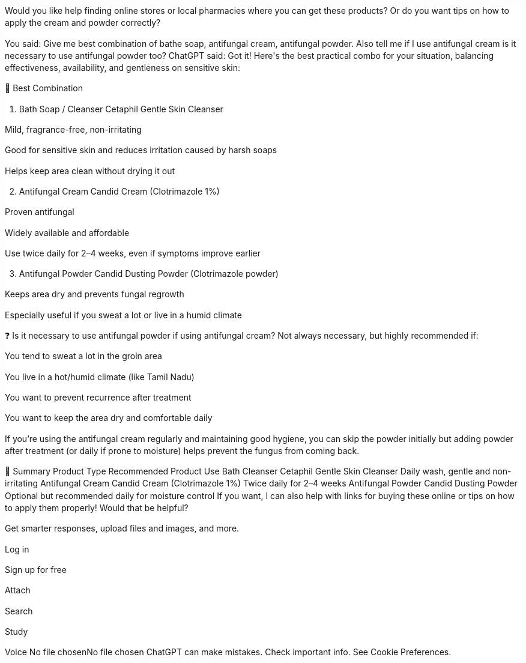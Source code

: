 Would you like help finding online stores or local pharmacies where you can get these products? Or do you want tips on how to apply the cream and powder correctly?

You said:
Give me best combination of bathe soap, antifungal cream, antifungal powder. Also tell me if I use antifungal cream is it necessary to use antifungal powder too?
ChatGPT said:
Got it! Here's the best practical combo for your situation, balancing effectiveness, availability, and gentleness on sensitive skin:

🛁 Best Combination
1. Bath Soap / Cleanser
Cetaphil Gentle Skin Cleanser

Mild, fragrance-free, non-irritating

Good for sensitive skin and reduces irritation caused by harsh soaps

Helps keep area clean without drying it out

2. Antifungal Cream
Candid Cream (Clotrimazole 1%)

Proven antifungal

Widely available and affordable

Use twice daily for 2–4 weeks, even if symptoms improve earlier

3. Antifungal Powder
Candid Dusting Powder (Clotrimazole powder)

Keeps area dry and prevents fungal regrowth

Especially useful if you sweat a lot or live in a humid climate

❓ Is it necessary to use antifungal powder if using antifungal cream?
Not always necessary, but highly recommended if:

You tend to sweat a lot in the groin area

You live in a hot/humid climate (like Tamil Nadu)

You want to prevent recurrence after treatment

You want to keep the area dry and comfortable daily

If you’re using the antifungal cream regularly and maintaining good hygiene, you can skip the powder initially but adding powder after treatment (or daily if prone to moisture) helps prevent the fungus from coming back.

🔑 Summary
Product Type	Recommended Product	Use
Bath Cleanser	Cetaphil Gentle Skin Cleanser	Daily wash, gentle and non-irritating
Antifungal Cream	Candid Cream (Clotrimazole 1%)	Twice daily for 2–4 weeks
Antifungal Powder	Candid Dusting Powder	Optional but recommended daily for moisture control
If you want, I can also help with links for buying these online or tips on how to apply them properly! Would that be helpful?


Get smarter responses, upload files and images, and more.

Log in

Sign up for free


Attach

Search

Study

Voice
No file chosenNo file chosen
ChatGPT can make mistakes. Check important info. See Cookie Preferences.

